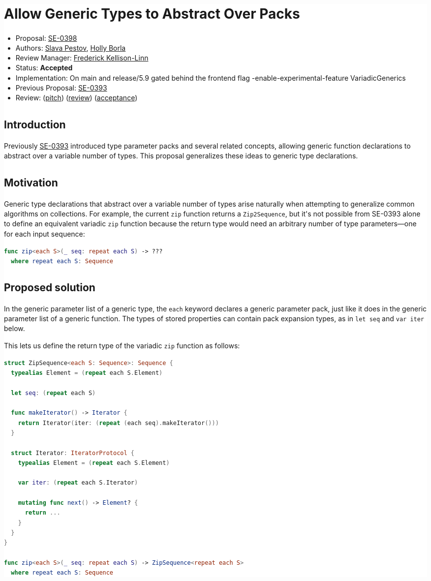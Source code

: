 # Allow Generic Types to Abstract Over Packs

* Proposal: [SE-0398](0398-variadic-types.md)
* Authors: [Slava Pestov](https://github.com/slavapestov), [Holly Borla](https://github.com/hborla)
* Review Manager: [Frederick Kellison-Linn](https://github.com/Jumhyn)
* Status: **Accepted**
* Implementation: On main and release/5.9 gated behind the frontend flag -enable-experimental-feature VariadicGenerics
* Previous Proposal: [SE-0393](0393-parameter-packs.md)
* Review: ([pitch](https://forums.swift.org/t/pitch-variadic-generic-types-abstracting-over-packs/64377)) ([review](https://forums.swift.org/t/se-0398-allow-generic-types-to-abstract-over-packs/64661)) ([acceptance](https://forums.swift.org/t/accepted-se-0398-allow-generic-types-to-abstract-over-packs/64998))

## Introduction

Previously [SE-0393](0393-parameter-packs.md) introduced type parameter packs and several related concepts, allowing generic function declarations to abstract over a variable number of types. This proposal generalizes these ideas to generic type declarations.

## Motivation

Generic type declarations that abstract over a variable number of types arise naturally when attempting to generalize common algorithms on collections. For example, the current `zip` function returns a `Zip2Sequence`, but it's not possible from SE-0393 alone to define an equivalent variadic `zip` function because the return type would need an arbitrary number of type parameters—one for each input sequence:

```swift
func zip<each S>(_ seq: repeat each S) -> ??? 
  where repeat each S: Sequence
```

## Proposed solution

In the generic parameter list of a generic type, the `each` keyword declares a generic parameter pack, just like it does in the generic parameter list of a generic function. The types of stored properties can contain pack expansion types, as in `let seq` and `var iter` below.

This lets us define the return type of the variadic `zip` function as follows:

```swift
struct ZipSequence<each S: Sequence>: Sequence {
  typealias Element = (repeat each S.Element)

  let seq: (repeat each S)

  func makeIterator() -> Iterator {
    return Iterator(iter: (repeat (each seq).makeIterator()))
  }

  struct Iterator: IteratorProtocol {
    typealias Element = (repeat each S.Element)

    var iter: (repeat each S.Iterator)

    mutating func next() -> Element? {
      return ...
    }
  }
}

func zip<each S>(_ seq: repeat each S) -> ZipSequence<repeat each S>
  where repeat each S: Sequence
```